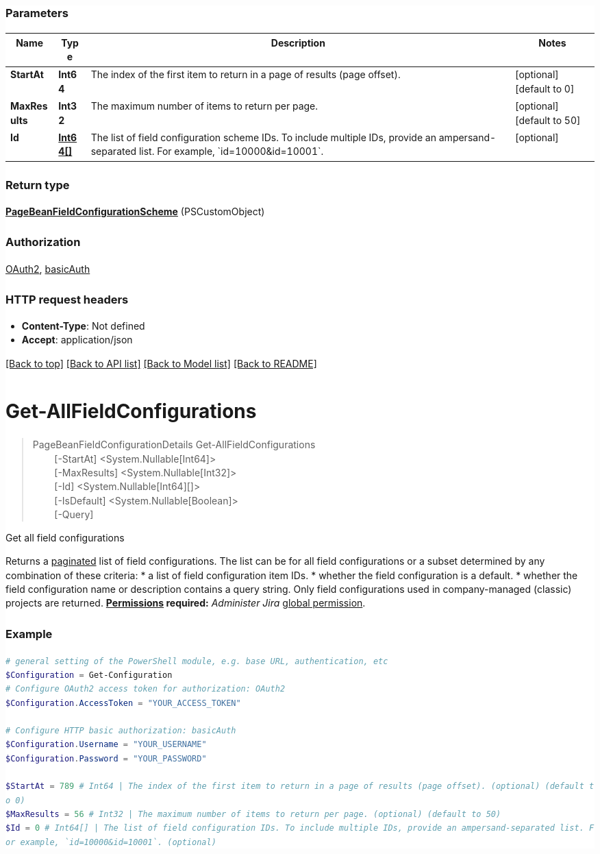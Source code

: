### Parameters

Name | Type | Description  | Notes
------------- | ------------- | ------------- | -------------
 **StartAt** | **Int64**| The index of the first item to return in a page of results (page offset). | [optional] [default to 0]
 **MaxResults** | **Int32**| The maximum number of items to return per page. | [optional] [default to 50]
 **Id** | [**Int64[]**](Int64.md)| The list of field configuration scheme IDs. To include multiple IDs, provide an ampersand-separated list. For example, &#x60;id&#x3D;10000&amp;id&#x3D;10001&#x60;. | [optional] 

### Return type

[**PageBeanFieldConfigurationScheme**](PageBeanFieldConfigurationScheme.md) (PSCustomObject)

### Authorization

[OAuth2](../README.md#OAuth2), [basicAuth](../README.md#basicAuth)

### HTTP request headers

 - **Content-Type**: Not defined
 - **Accept**: application/json

[[Back to top]](#) [[Back to API list]](../README.md#documentation-for-api-endpoints) [[Back to Model list]](../README.md#documentation-for-models) [[Back to README]](../README.md)

<a name="Get-AllFieldConfigurations"></a>
# **Get-AllFieldConfigurations**
> PageBeanFieldConfigurationDetails Get-AllFieldConfigurations<br>
> &nbsp;&nbsp;&nbsp;&nbsp;&nbsp;&nbsp;&nbsp;&nbsp;[-StartAt] <System.Nullable[Int64]><br>
> &nbsp;&nbsp;&nbsp;&nbsp;&nbsp;&nbsp;&nbsp;&nbsp;[-MaxResults] <System.Nullable[Int32]><br>
> &nbsp;&nbsp;&nbsp;&nbsp;&nbsp;&nbsp;&nbsp;&nbsp;[-Id] <System.Nullable[Int64][]><br>
> &nbsp;&nbsp;&nbsp;&nbsp;&nbsp;&nbsp;&nbsp;&nbsp;[-IsDefault] <System.Nullable[Boolean]><br>
> &nbsp;&nbsp;&nbsp;&nbsp;&nbsp;&nbsp;&nbsp;&nbsp;[-Query] <String><br>

Get all field configurations

Returns a [paginated](#pagination) list of field configurations. The list can be for all field configurations or a subset determined by any combination of these criteria:   *  a list of field configuration item IDs.  *  whether the field configuration is a default.  *  whether the field configuration name or description contains a query string.  Only field configurations used in company-managed (classic) projects are returned.  **[Permissions](#permissions) required:** *Administer Jira* [global permission](https://confluence.atlassian.com/x/x4dKLg).

### Example
```powershell
# general setting of the PowerShell module, e.g. base URL, authentication, etc
$Configuration = Get-Configuration
# Configure OAuth2 access token for authorization: OAuth2
$Configuration.AccessToken = "YOUR_ACCESS_TOKEN"

# Configure HTTP basic authorization: basicAuth
$Configuration.Username = "YOUR_USERNAME"
$Configuration.Password = "YOUR_PASSWORD"

$StartAt = 789 # Int64 | The index of the first item to return in a page of results (page offset). (optional) (default to 0)
$MaxResults = 56 # Int32 | The maximum number of items to return per page. (optional) (default to 50)
$Id = 0 # Int64[] | The list of field configuration IDs. To include multiple IDs, provide an ampersand-separated list. For example, `id=10000&id=10001`. (optional)
```